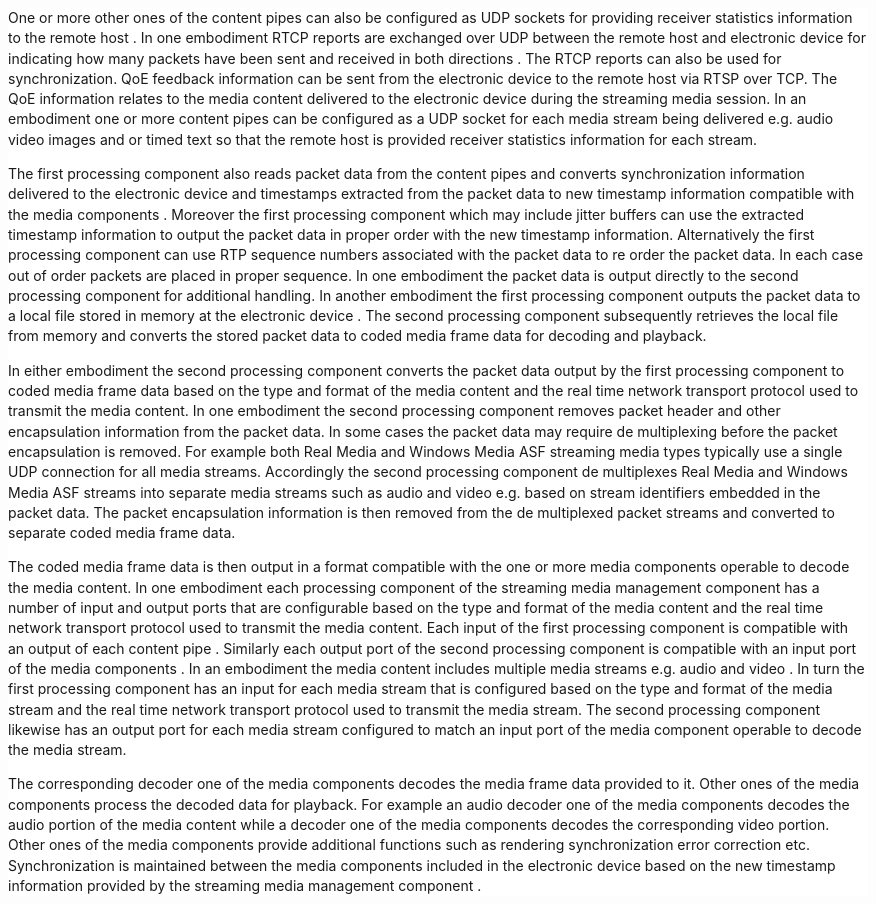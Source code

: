 One or more other ones of the content pipes can also be configured as UDP sockets for providing receiver statistics information to the remote host . In one embodiment RTCP reports are exchanged over UDP between the remote host and electronic device for indicating how many packets have been sent and received in both directions . The RTCP reports can also be used for synchronization. QoE feedback information can be sent from the electronic device to the remote host via RTSP over TCP. The QoE information relates to the media content delivered to the electronic device during the streaming media session. In an embodiment one or more content pipes can be configured as a UDP socket for each media stream being delivered e.g. audio video images and or timed text so that the remote host is provided receiver statistics information for each stream.

The first processing component also reads packet data from the content pipes and converts synchronization information delivered to the electronic device and timestamps extracted from the packet data to new timestamp information compatible with the media components . Moreover the first processing component which may include jitter buffers can use the extracted timestamp information to output the packet data in proper order with the new timestamp information. Alternatively the first processing component can use RTP sequence numbers associated with the packet data to re order the packet data. In each case out of order packets are placed in proper sequence. In one embodiment the packet data is output directly to the second processing component for additional handling. In another embodiment the first processing component outputs the packet data to a local file stored in memory at the electronic device . The second processing component subsequently retrieves the local file from memory and converts the stored packet data to coded media frame data for decoding and playback.

In either embodiment the second processing component converts the packet data output by the first processing component to coded media frame data based on the type and format of the media content and the real time network transport protocol used to transmit the media content. In one embodiment the second processing component removes packet header and other encapsulation information from the packet data. In some cases the packet data may require de multiplexing before the packet encapsulation is removed. For example both Real Media and Windows Media ASF streaming media types typically use a single UDP connection for all media streams. Accordingly the second processing component de multiplexes Real Media and Windows Media ASF streams into separate media streams such as audio and video e.g. based on stream identifiers embedded in the packet data. The packet encapsulation information is then removed from the de multiplexed packet streams and converted to separate coded media frame data.

The coded media frame data is then output in a format compatible with the one or more media components operable to decode the media content. In one embodiment each processing component of the streaming media management component has a number of input and output ports that are configurable based on the type and format of the media content and the real time network transport protocol used to transmit the media content. Each input of the first processing component is compatible with an output of each content pipe . Similarly each output port of the second processing component is compatible with an input port of the media components . In an embodiment the media content includes multiple media streams e.g. audio and video . In turn the first processing component has an input for each media stream that is configured based on the type and format of the media stream and the real time network transport protocol used to transmit the media stream. The second processing component likewise has an output port for each media stream configured to match an input port of the media component operable to decode the media stream.

The corresponding decoder one of the media components decodes the media frame data provided to it. Other ones of the media components process the decoded data for playback. For example an audio decoder one of the media components decodes the audio portion of the media content while a decoder one of the media components decodes the corresponding video portion. Other ones of the media components provide additional functions such as rendering synchronization error correction etc. Synchronization is maintained between the media components included in the electronic device based on the new timestamp information provided by the streaming media management component .
